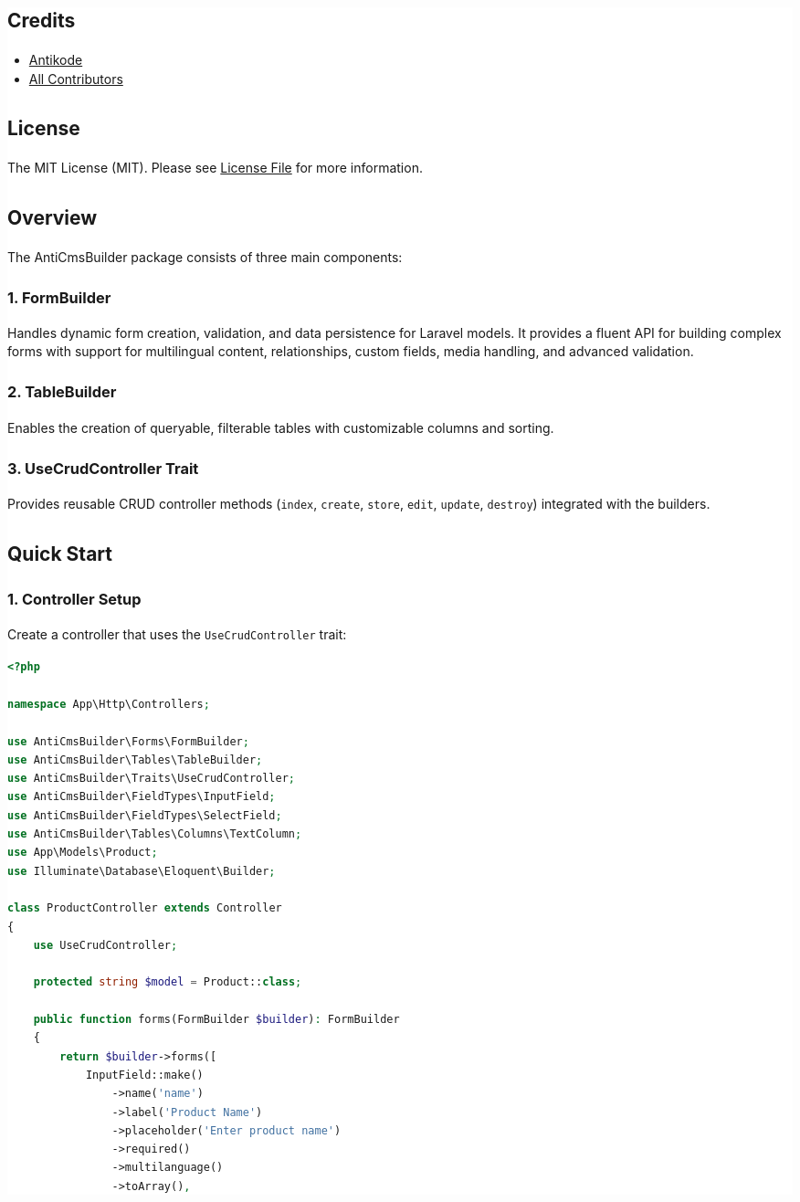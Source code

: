 ## Credits

- [Antikode](https://github.com/antikode)
- [All Contributors](../../contributors)

## License

The MIT License (MIT). Please see [License File](LICENSE) for more information.

## Overview

The AntiCmsBuilder package consists of three main components:

### 1. **FormBuilder**
Handles dynamic form creation, validation, and data persistence for Laravel models. It provides a fluent API for building complex forms with support for multilingual content, relationships, custom fields, media handling, and advanced validation.

### 2. **TableBuilder**
Enables the creation of queryable, filterable tables with customizable columns and sorting.

### 3. **UseCrudController Trait**
Provides reusable CRUD controller methods (`index`, `create`, `store`, `edit`, `update`, `destroy`) integrated with the builders.

## Quick Start

### 1. Controller Setup

Create a controller that uses the `UseCrudController` trait:

```php
<?php

namespace App\Http\Controllers;

use AntiCmsBuilder\Forms\FormBuilder;
use AntiCmsBuilder\Tables\TableBuilder;
use AntiCmsBuilder\Traits\UseCrudController;
use AntiCmsBuilder\FieldTypes\InputField;
use AntiCmsBuilder\FieldTypes\SelectField;
use AntiCmsBuilder\Tables\Columns\TextColumn;
use App\Models\Product;
use Illuminate\Database\Eloquent\Builder;

class ProductController extends Controller
{
    use UseCrudController;

    protected string $model = Product::class;

    public function forms(FormBuilder $builder): FormBuilder
    {
        return $builder->forms([
            InputField::make()
                ->name('name')
                ->label('Product Name')
                ->placeholder('Enter product name')
                ->required()
                ->multilanguage()
                ->toArray(),

```